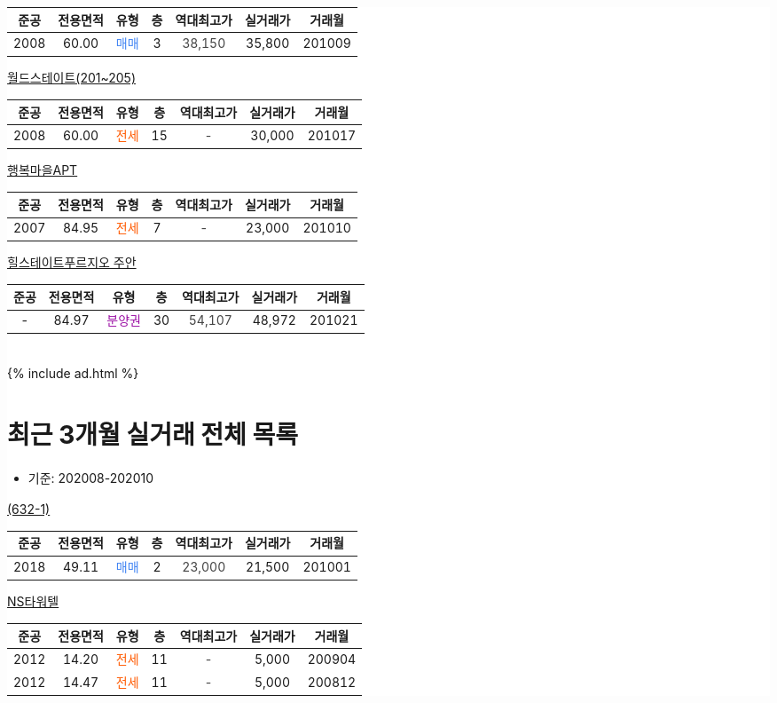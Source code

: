 |준공|전용면적|유형|층|역대최고가|실거래가|거래월|
|:---:|:---:|:---:|:---:|:---:|:---:|:---:|
|2008|60.00|<span style="color:#4285f3">매매</span>|3|<span style="color:#444444">38,150</span>|35,800|201009|

[월드스테이트(201~205)](https://search.naver.com/search.naver?query=%EC%9D%B8%EC%B2%9C%EA%B4%91%EC%97%AD%EC%8B%9C+%EB%AF%B8%EC%B6%94%ED%99%80%EA%B5%AC+%EC%A3%BC%EC%95%88%EB%8F%99+%EC%9B%94%EB%93%9C%EC%8A%A4%ED%85%8C%EC%9D%B4%ED%8A%B8%28201%7E205%29)

|준공|전용면적|유형|층|역대최고가|실거래가|거래월|
|:---:|:---:|:---:|:---:|:---:|:---:|:---:|
|2008|60.00|<span style="color:#ff5a00">전세</span>|15|<span style="color:#444444">-</span>|30,000|201017|

[행복마을APT](https://search.naver.com/search.naver?query=%EC%9D%B8%EC%B2%9C%EA%B4%91%EC%97%AD%EC%8B%9C+%EB%AF%B8%EC%B6%94%ED%99%80%EA%B5%AC+%EC%A3%BC%EC%95%88%EB%8F%99+%ED%96%89%EB%B3%B5%EB%A7%88%EC%9D%84APT)

|준공|전용면적|유형|층|역대최고가|실거래가|거래월|
|:---:|:---:|:---:|:---:|:---:|:---:|:---:|
|2007|84.95|<span style="color:#ff5a00">전세</span>|7|<span style="color:#444444">-</span>|23,000|201010|

[힐스테이트푸르지오 주안](https://search.naver.com/search.naver?query=%EC%9D%B8%EC%B2%9C%EA%B4%91%EC%97%AD%EC%8B%9C+%EB%AF%B8%EC%B6%94%ED%99%80%EA%B5%AC+%EC%A3%BC%EC%95%88%EB%8F%99+%ED%9E%90%EC%8A%A4%ED%85%8C%EC%9D%B4%ED%8A%B8%ED%91%B8%EB%A5%B4%EC%A7%80%EC%98%A4+%EC%A3%BC%EC%95%88)

|준공|전용면적|유형|층|역대최고가|실거래가|거래월|
|:---:|:---:|:---:|:---:|:---:|:---:|:---:|
|-|84.97|<span style="color:#9C11A5">분양권</span>|30|<span style="color:#444444">54,107</span>|48,972|201021|


<br>
{% include ad.html %}
<br>

# 최근 3개월 실거래 전체 목록
* 기준: 202008-202010


[(632-1)](https://search.naver.com/search.naver?query=%EC%9D%B8%EC%B2%9C%EA%B4%91%EC%97%AD%EC%8B%9C+%EB%AF%B8%EC%B6%94%ED%99%80%EA%B5%AC+%EC%A3%BC%EC%95%88%EB%8F%99+%28632-1%29)

|준공|전용면적|유형|층|역대최고가|실거래가|거래월|
|:---:|:---:|:---:|:---:|:---:|:---:|:---:|
|2018|49.11|<span style="color:#4285f3">매매</span>|2|<span style="color:#444444">23,000</span>|21,500|201001|

[NS타워텔](https://search.naver.com/search.naver?query=%EC%9D%B8%EC%B2%9C%EA%B4%91%EC%97%AD%EC%8B%9C+%EB%AF%B8%EC%B6%94%ED%99%80%EA%B5%AC+%EC%A3%BC%EC%95%88%EB%8F%99+NS%ED%83%80%EC%9B%8C%ED%85%94)

|준공|전용면적|유형|층|역대최고가|실거래가|거래월|
|:---:|:---:|:---:|:---:|:---:|:---:|:---:|
|2012|14.20|<span style="color:#ff5a00">전세</span>|11|<span style="color:#444444">-</span>|5,000|200904|
|2012|14.47|<span style="color:#ff5a00">전세</span>|11|<span style="color:#444444">-</span>|5,000|200812|
